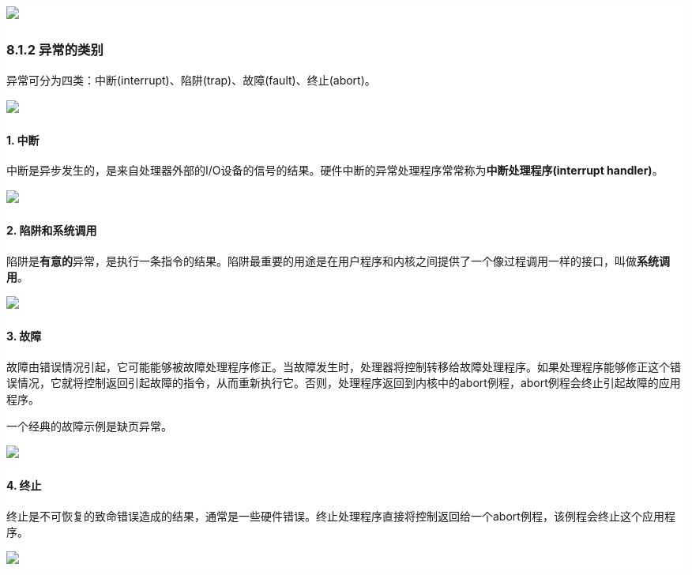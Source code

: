 
![](https://raw.githubusercontent.com/yrc0d3/imagehosting/master/img/csapp_8_2.png)



### 8.1.2 异常的类别



异常可分为四类：中断(interrupt)、陷阱(trap)、故障(fault)、终止(abort)。



![](https://raw.githubusercontent.com/yrc0d3/imagehosting/master/img/csapp_8_4.png)



#### 1. 中断



中断是异步发生的，是来自处理器外部的I/O设备的信号的结果。硬件中断的异常处理程序常常称为**中断处理程序(interrupt handler)**。



![](https://raw.githubusercontent.com/yrc0d3/imagehosting/master/img/csapp_8_5.png)



#### 2. 陷阱和系统调用



陷阱是**有意的**异常，是执行一条指令的结果。陷阱最重要的用途是在用户程序和内核之间提供了一个像过程调用一样的接口，叫做**系统调用**。



![](https://raw.githubusercontent.com/yrc0d3/imagehosting/master/img/csapp_8_6.png)



#### 3. 故障



故障由错误情况引起，它可能能够被故障处理程序修正。当故障发生时，处理器将控制转移给故障处理程序。如果处理程序能够修正这个错误情况，它就将控制返回引起故障的指令，从而重新执行它。否则，处理程序返回到内核中的abort例程，abort例程会终止引起故障的应用程序。



一个经典的故障示例是缺页异常。



![](https://raw.githubusercontent.com/yrc0d3/imagehosting/master/img/csapp_8_7.png)



#### 4. 终止



终止是不可恢复的致命错误造成的结果，通常是一些硬件错误。终止处理程序直接将控制返回给一个abort例程，该例程会终止这个应用程序。



![](https://raw.githubusercontent.com/yrc0d3/imagehosting/master/img/csapp_8_8.png)
